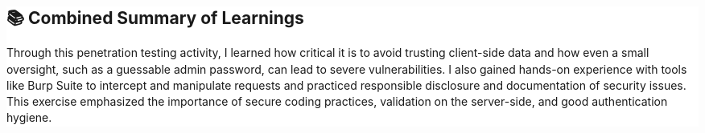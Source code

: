 
## 📚 Combined Summary of Learnings

Through this penetration testing activity, I learned how critical it is to avoid trusting client-side data and how even a small oversight, such as a guessable admin password, can lead to severe vulnerabilities. I also gained hands-on experience with tools like Burp Suite to intercept and manipulate requests and practiced responsible disclosure and documentation of security issues. This exercise emphasized the importance of secure coding practices, validation on the server-side, and good authentication hygiene.
